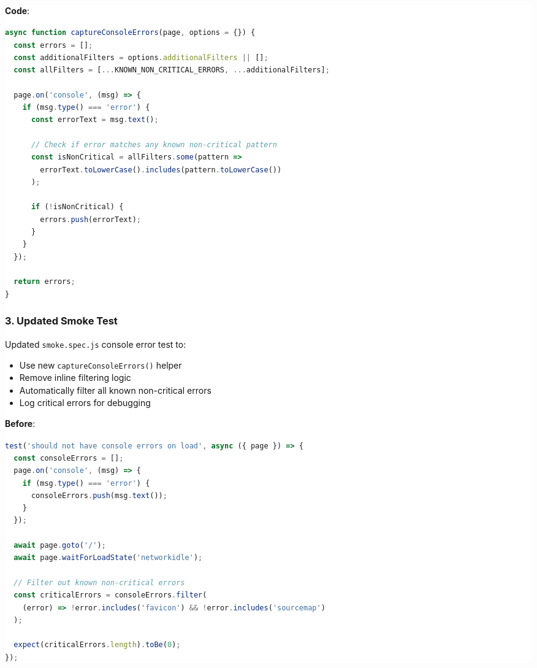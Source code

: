 **Code**:
```javascript
async function captureConsoleErrors(page, options = {}) {
  const errors = [];
  const additionalFilters = options.additionalFilters || [];
  const allFilters = [...KNOWN_NON_CRITICAL_ERRORS, ...additionalFilters];
  
  page.on('console', (msg) => {
    if (msg.type() === 'error') {
      const errorText = msg.text();
      
      // Check if error matches any known non-critical pattern
      const isNonCritical = allFilters.some(pattern => 
        errorText.toLowerCase().includes(pattern.toLowerCase())
      );
      
      if (!isNonCritical) {
        errors.push(errorText);
      }
    }
  });
  
  return errors;
}
```

### 3. Updated Smoke Test

Updated `smoke.spec.js` console error test to:
- Use new `captureConsoleErrors()` helper
- Remove inline filtering logic
- Automatically filter all known non-critical errors
- Log critical errors for debugging

**Before**:
```javascript
test('should not have console errors on load', async ({ page }) => {
  const consoleErrors = [];
  page.on('console', (msg) => {
    if (msg.type() === 'error') {
      consoleErrors.push(msg.text());
    }
  });
  
  await page.goto('/');
  await page.waitForLoadState('networkidle');
  
  // Filter out known non-critical errors
  const criticalErrors = consoleErrors.filter(
    (error) => !error.includes('favicon') && !error.includes('sourcemap')
  );
  
  expect(criticalErrors.length).toBe(0);
});
```
